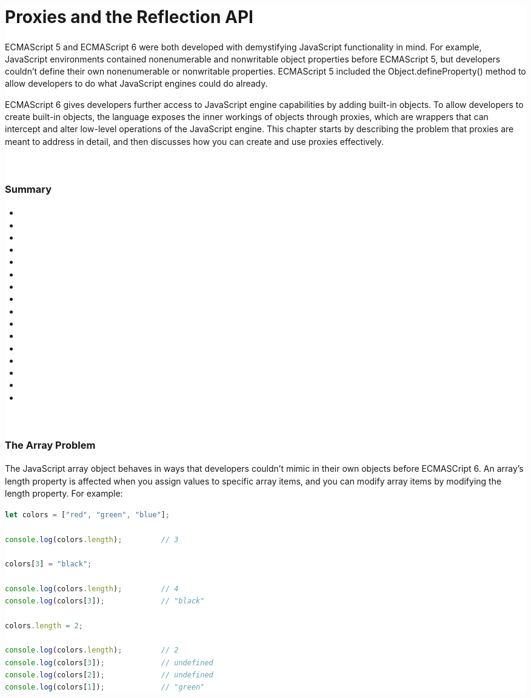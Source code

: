 # Proxies and the Reflection API


ECMAScript 5 and ECMAScript 6 were both developed with demystifying JavaScript functionality in mind. For example, JavaScript environments contained nonenumerable and nonwritable object properties before ECMAScript 5, but developers couldn’t define their own nonenumerable or nonwritable properties. ECMAScript 5 included the Object.defineProperty() method to allow developers to do what JavaScript engines could do already.

ECMAScript 6 gives developers further access to JavaScript engine capabilities by adding built-in objects. To allow developers to create built-in objects, the language exposes the inner workings of objects through proxies, which are wrappers that can intercept and alter low-level operations of the JavaScript engine. This chapter starts by describing the problem that proxies are meant to address in detail, and then discusses how you can create and use proxies effectively.

<br />

### Summary
* [](#The-Array-Problem)
* [](#What-are-Proxies-and-Reflection)
* [](#Creating-a-Simple-Proxy)
* [](#Validating-Properties-Using-the-set-Trap)
* [](#Object-Shape-Validation-Using-the-get-Trap)
* [](#Hiding-Property-Existence-Using-the-has-Trap)
* [](#Preventing-Property-Deletion-with-the-deleteProperty-Trap)
* [](#Prototype-Proxy-Traps)
* [](#Object-Extensibility-Traps)
* [](#Property-Descriptor-Traps)
* [](#The-ownKeys-Trap)
* [](#Function-Proxies-with-the-apply-and-construct-Traps)
* [](#Revocable-Proxies)
* [](#Solving-the-Array-Problem)
* [](#Using-a-Proxy-as-a-Prototype)
* [](#Summary)

<br />

### <a id="The-Array-Problem"> The Array Problem </a>


The JavaScript array object behaves in ways that developers couldn’t mimic in their own objects before ECMASCript 6. An array’s length property is affected when you assign values to specific array items, and you can modify array items by modifying the length property. For example:

```js
let colors = ["red", "green", "blue"];

console.log(colors.length);         // 3

colors[3] = "black";

console.log(colors.length);         // 4
console.log(colors[3]);             // "black"

colors.length = 2;

console.log(colors.length);         // 2
console.log(colors[3]);             // undefined
console.log(colors[2]);             // undefined
console.log(colors[1]);             // "green"
```
